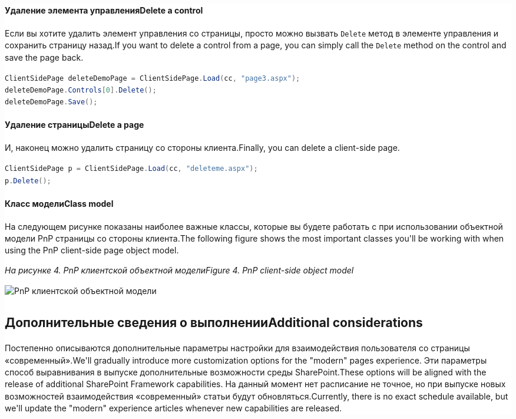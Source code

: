 #### <a name="delete-a-control"></a><span data-ttu-id="21cc0-203">Удаление элемента управления</span><span class="sxs-lookup"><span data-stu-id="21cc0-203">Delete a control</span></span>

<span data-ttu-id="21cc0-204">Если вы хотите удалить элемент управления со страницы, просто можно вызвать `Delete` метод в элементе управления и сохранить страницу назад.</span><span class="sxs-lookup"><span data-stu-id="21cc0-204">If you want to delete a control from a page, you can simply call the `Delete` method on the control and save the page back.</span></span>

```C#
ClientSidePage deleteDemoPage = ClientSidePage.Load(cc, "page3.aspx");
deleteDemoPage.Controls[0].Delete();
deleteDemoPage.Save();
```

#### <a name="delete-a-page"></a><span data-ttu-id="21cc0-205">Удаление страницы</span><span class="sxs-lookup"><span data-stu-id="21cc0-205">Delete a page</span></span> 

<span data-ttu-id="21cc0-206">И, наконец можно удалить страницу со стороны клиента.</span><span class="sxs-lookup"><span data-stu-id="21cc0-206">Finally, you can delete a client-side page.</span></span>

```C#
ClientSidePage p = ClientSidePage.Load(cc, "deleteme.aspx");
p.Delete();
```

#### <a name="class-model"></a><span data-ttu-id="21cc0-207">Класс модели</span><span class="sxs-lookup"><span data-stu-id="21cc0-207">Class model</span></span>

<span data-ttu-id="21cc0-208">На следующем рисунке показаны наиболее важные классы, которые вы будете работать с при использовании объектной модели PnP страницы со стороны клиента.</span><span class="sxs-lookup"><span data-stu-id="21cc0-208">The following figure shows the most important classes you'll be working with when using the PnP client-side page object model.</span></span>

<span data-ttu-id="21cc0-209">*На рисунке 4. PnP клиентской объектной модели*</span><span class="sxs-lookup"><span data-stu-id="21cc0-209">*Figure 4. PnP client-side object model*</span></span>

![PnP клиентской объектной модели](media/pnpclientsideobjectmodel.png)

## <a name="additional-considerations"></a><span data-ttu-id="21cc0-211">Дополнительные сведения о выполнении</span><span class="sxs-lookup"><span data-stu-id="21cc0-211">Additional considerations</span></span>

<span data-ttu-id="21cc0-212">Постепенно описываются дополнительные параметры настройки для взаимодействия пользователя со страницы «современный».</span><span class="sxs-lookup"><span data-stu-id="21cc0-212">We'll gradually introduce more customization options for the "modern" pages experience.</span></span> <span data-ttu-id="21cc0-213">Эти параметры способ выравнивания в выпуске дополнительные возможности среды SharePoint.</span><span class="sxs-lookup"><span data-stu-id="21cc0-213">These options will be aligned with the release of additional SharePoint Framework capabilities.</span></span> <span data-ttu-id="21cc0-214">На данный момент нет расписание не точное, но при выпуске новых возможностей взаимодействия «современный» статьи будут обновляться.</span><span class="sxs-lookup"><span data-stu-id="21cc0-214">Currently, there is no exact schedule available, but we'll update the "modern" experience articles whenever new capabilities are released.</span></span>
